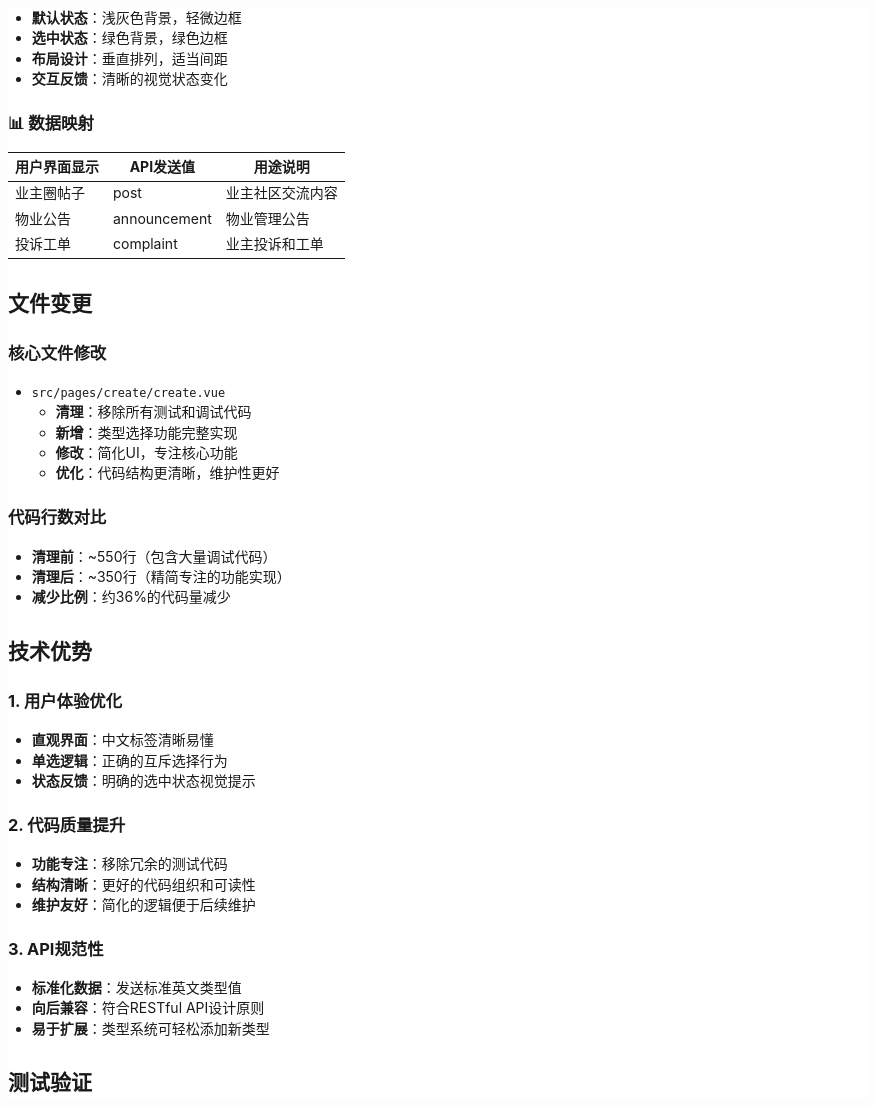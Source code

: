 - **默认状态**：浅灰色背景，轻微边框
- **选中状态**：绿色背景，绿色边框
- **布局设计**：垂直排列，适当间距
- **交互反馈**：清晰的视觉状态变化

### 📊 数据映射

| 用户界面显示 | API发送值 | 用途说明 |
|-------------|----------|----------|
| 业主圈帖子 | post | 业主社区交流内容 |
| 物业公告 | announcement | 物业管理公告 |
| 投诉工单 | complaint | 业主投诉和工单 |

## 文件变更

### 核心文件修改
- `src/pages/create/create.vue`
  - **清理**：移除所有测试和调试代码
  - **新增**：类型选择功能完整实现
  - **修改**：简化UI，专注核心功能
  - **优化**：代码结构更清晰，维护性更好

### 代码行数对比
- **清理前**：~550行（包含大量调试代码）
- **清理后**：~350行（精简专注的功能实现）
- **减少比例**：约36%的代码量减少

## 技术优势

### 1. 用户体验优化
- **直观界面**：中文标签清晰易懂
- **单选逻辑**：正确的互斥选择行为
- **状态反馈**：明确的选中状态视觉提示

### 2. 代码质量提升
- **功能专注**：移除冗余的测试代码
- **结构清晰**：更好的代码组织和可读性
- **维护友好**：简化的逻辑便于后续维护

### 3. API规范性
- **标准化数据**：发送标准英文类型值
- **向后兼容**：符合RESTful API设计原则
- **易于扩展**：类型系统可轻松添加新类型

## 测试验证
